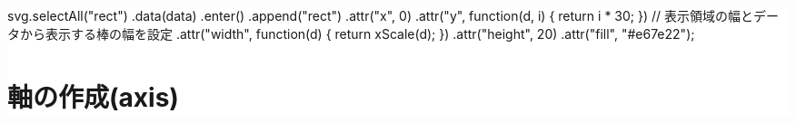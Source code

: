 svg.selectAll("rect")
  .data(data)
  .enter()
  .append("rect")
    .attr("x", 0)
    .attr("y", function(d, i) { return i * 30; })
    // 表示領域の幅とデータから表示する棒の幅を設定
    .attr("width", function(d) { return xScale(d); })
    .attr("height", 20)
    .attr("fill", "#e67e22");
</pre>

# 軸の作成(axis)

<div id="axis" style="margin-left:10px; margin-top:10px;">
</div>
<div>

<script>
var w = 700;
var h = 380;
var padding = 20;

var data = [ 2, 3, 5, 7, 11, 13, 17, 23, 29, 31, 37];

var svgAxis = d3.select("div#axis").append("svg")
  .attr("width", w).attr("height", h);

var xScale2 = d3.scale.linear()
  .domain([0, d3.max(data)])
  .range([padding, w - padding])
  .nice();

var xAxis = d3.svg.axis()
  .scale(xScale2)
  .orient("bottom");

svgAxis.append("g")
  .attr("class", "axis")
  .attr("transform", "translate(0," + (h-20) + " )")
  .attr("font-size", "14px")
  .attr("fill", "none")
  .attr("stroke", "black")
  .call(xAxis);

svgAxis.selectAll("rect")
  .data(data)
  .enter()
  .append("rect")
    .attr("x", padding)
    .attr("y", function(d, i) { return i * 30; })
    .attr("width", function(d) { return xScale2(d) - padding; })
    .attr("height", 20)
    .attr("fill", "#2980b9");
